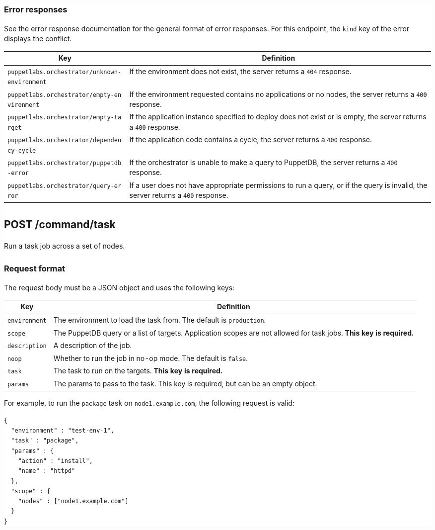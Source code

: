 ### Error responses

See the error response documentation for the general format of error responses. For this endpoint, the `kind` key of the error displays the conflict.

|Key|Definition|
|---|----------|
|`puppetlabs.orchestrator/unknown-environment`|If the environment does not exist, the server returns a `404` response.|
|`puppetlabs.orchestrator/empty-environment`|If the environment requested contains no applications or no nodes, the server returns a `400` response.|
|`puppetlabs.orchestrator/empty-target`|If the application instance specified to deploy does not exist or is empty, the server returns a `400` response.|
|`puppetlabs.orchestrator/dependency-cycle`|If the application code contains a cycle, the server returns a `400` response.|
|`puppetlabs.orchestrator/puppetdb-error`|If the orchestrator is unable to make a query to PuppetDB, the server returns a `400` response.|
|`puppetlabs.orchestrator/query-error`|If a user does not have appropriate permissions to run a query, or if the query is invalid, the server returns a `400` response.|

## POST /command/task

Run a task job across a set of nodes.

### Request format

The request body must be a JSON object and uses the following keys:

|Key|Definition|
|---|----------|
|`environment`|The environment to load the task from. The default is `production`.|
|`scope`|The PuppetDB query or a list of targets. Application scopes are not allowed for task jobs. **This key is required.**|
|`description`|A description of the job.|
|`noop`|Whether to run the job in no-op mode. The default is `false`.|
|`task`|The task to run on the targets. **This key is required.**|
|`params`|The params to pass to the task. This key is required, but can be an empty object.|

For example, to run the `package` task on `node1.example.com`, the following request is valid: 

```
{
  "environment" : "test-env-1",
  "task" : "package",
  "params" : {
    "action" : "install",
    "name" : "httpd"
  },
  "scope" : {
    "nodes" : ["node1.example.com"]
  }
}
```
